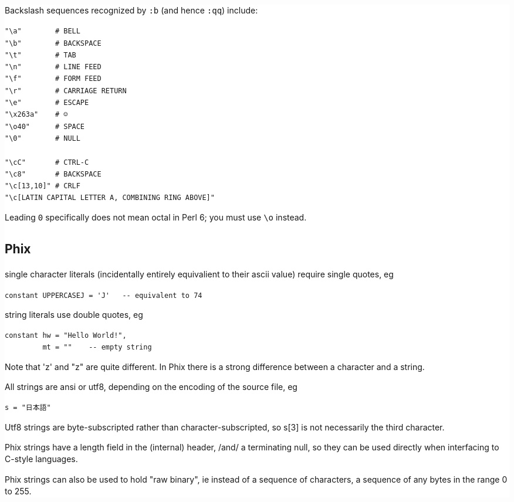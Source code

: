 Backslash sequences recognized by <tt>:b</tt> (and hence <tt>:qq</tt>) include:

```perl6
"\a"        # BELL
"\b"        # BACKSPACE
"\t"        # TAB
"\n"        # LINE FEED
"\f"        # FORM FEED
"\r"        # CARRIAGE RETURN
"\e"        # ESCAPE
"\x263a"    # ☺
"\o40"      # SPACE
"\0"        # NULL

"\cC"       # CTRL-C
"\c8"       # BACKSPACE
"\c[13,10]" # CRLF
"\c[LATIN CAPITAL LETTER A, COMBINING RING ABOVE]"
```

Leading <tt>0</tt> specifically does not mean octal in Perl 6;
you must use <tt>\o</tt> instead.


## Phix

single character literals (incidentally entirely equivalient to their ascii value) require single quotes, eg

```Phix
constant UPPERCASEJ = 'J'   -- equivalent to 74
```

string literals use double quotes, eg

```Phix
constant hw = "Hello World!",
         mt = ""    -- empty string
```

Note that 'z' and "z" are quite different. In Phix there is a strong difference between a character and a string.

All strings are ansi or utf8, depending on the encoding of the source file, eg

```Phix
s = "日本語"
```

Utf8 strings are byte-subscripted rather than character-subscripted, so s[3] is not necessarily the third character.

Phix strings have a length field in the (internal) header, /and/ a terminating null, so they can be used directly when interfacing to C-style languages.

Phix strings can also be used to hold "raw binary", ie instead of a sequence of characters, a sequence of any bytes in the range 0 to 255.
